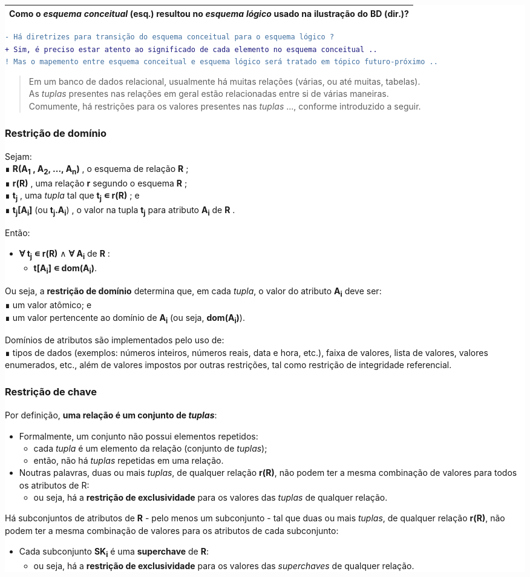 
| **Como o *esquema conceitual* (esq.) resultou no *esquema lógico* usado na ilustração do BD (dir.)?** |
| ----------------------------------------------------------------------------------------------------- |

```diff
- Há diretrizes para transição do esquema conceitual para o esquema lógico ?
+ Sim, é preciso estar atento ao significado de cada elemento no esquema conceitual ..
! Mas o mapemento entre esquema conceitual e esquema lógico será tratado em tópico futuro-próximo ..
```

> Em um banco de dados relacional, usualmente há muitas relações (várias, ou até muitas, tabelas).<br>
> As _tuplas_ presentes nas relações em geral estão relacionadas entre si de várias maneiras.<br>
> Comumente, há restrições para os valores presentes nas _tuplas_ ..., conforme introduzido a seguir.

### Restrição de domínio

Sejam:<br>
&#8718; **R(A<sub>1</sub> , A<sub>2</sub>, ..., A<sub>n</sub>)** , o esquema de relação **R** ;<br>
&#8718; **r(R)** , uma relação **r** segundo o esquema **R** ;<br>
&#8718; **t<sub>j</sub>** , uma _tupla_ tal que **t<sub>j</sub> &#8714; r(R)** ; e<br>
&#8718; **t<sub>j</sub>[A<sub>i</sub>]** (ou **t<sub>j</sub>.A<sub>i</sub>**) , o valor na tupla **t<sub>j</sub>** para atributo **A<sub>i</sub>** de **R** .

Então:
- **&#8704; t<sub>j</sub> &#8714; r(R)**  &#8743;  **&#8704; A<sub>i</sub>** de **R** :
  - **t[A<sub>i</sub>] &#8714; dom(A<sub>i</sub>)**.

Ou seja, a **restrição de domínio** determina que, em cada _tupla_, o valor do atributo **A<sub>i</sub>** deve ser:<br>
&#8718; um valor atômico; e<br>
&#8718; um valor pertencente ao domínio de **A<sub>i</sub>** (ou seja, **dom(A<sub>i</sub>)**).

Domínios de atributos são implementados pelo uso de:<br>
&#8718; tipos de dados (exemplos: números inteiros, números reais, data e hora, etc.), faixa de valores, lista de valores, valores enumerados, etc., além de valores impostos por outras restrições, tal como restrição de integridade referencial.

### Restrição de chave

Por definição, **uma relação é um conjunto de _tuplas_**:
- Formalmente, um conjunto não possui elementos repetidos:
  - cada _tupla_ é um elemento da relação (conjunto de _tuplas_);
  - então, não há _tuplas_ repetidas em uma relação.
- Noutras palavras, duas ou mais _tuplas_, de qualquer relação **r(R)**, não podem ter a mesma combinação de valores para todos os atributos de R:
  - ou seja, há a **restrição de exclusividade** para os valores das _tuplas_ de qualquer relação.

Há subconjuntos de atributos de **R** - pelo menos um subconjunto - tal que duas ou mais _tuplas_, de qualquer relação **r(R)**, não podem ter a mesma combinação de valores para os atributos de cada subconjunto:
- Cada subconjunto **SK<sub>i</sub>** é uma **superchave** de **R**:
  - ou seja, há a **restrição de exclusividade** para os valores das _superchaves_ de qualquer relação.
